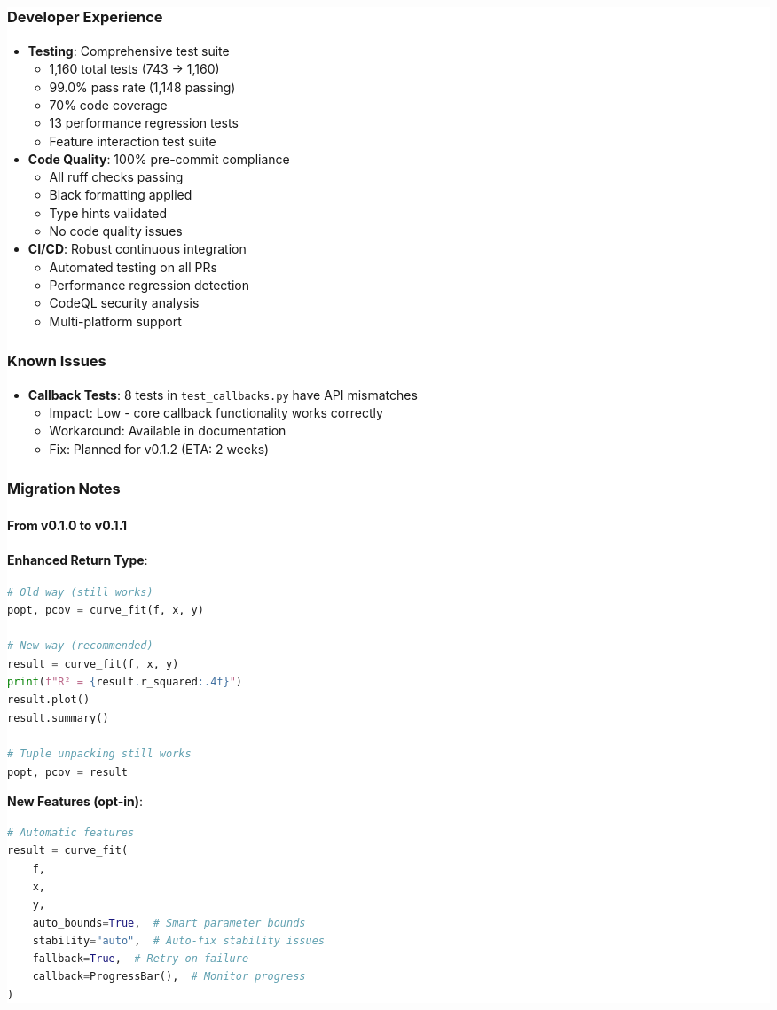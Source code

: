 ### Developer Experience

- **Testing**: Comprehensive test suite
  - 1,160 total tests (743 → 1,160)
  - 99.0% pass rate (1,148 passing)
  - 70% code coverage
  - 13 performance regression tests
  - Feature interaction test suite
- **Code Quality**: 100% pre-commit compliance
  - All ruff checks passing
  - Black formatting applied
  - Type hints validated
  - No code quality issues
- **CI/CD**: Robust continuous integration
  - Automated testing on all PRs
  - Performance regression detection
  - CodeQL security analysis
  - Multi-platform support

### Known Issues

- **Callback Tests**: 8 tests in `test_callbacks.py` have API mismatches
  - Impact: Low - core callback functionality works correctly
  - Workaround: Available in documentation
  - Fix: Planned for v0.1.2 (ETA: 2 weeks)

### Migration Notes

#### From v0.1.0 to v0.1.1

**Enhanced Return Type**:
```python
# Old way (still works)
popt, pcov = curve_fit(f, x, y)

# New way (recommended)
result = curve_fit(f, x, y)
print(f"R² = {result.r_squared:.4f}")
result.plot()
result.summary()

# Tuple unpacking still works
popt, pcov = result
```

**New Features (opt-in)**:
```python
# Automatic features
result = curve_fit(
    f,
    x,
    y,
    auto_bounds=True,  # Smart parameter bounds
    stability="auto",  # Auto-fix stability issues
    fallback=True,  # Retry on failure
    callback=ProgressBar(),  # Monitor progress
)
```

